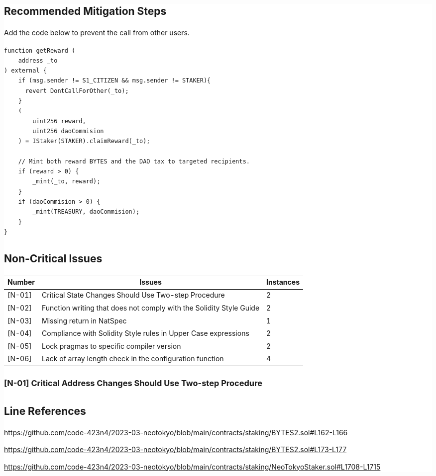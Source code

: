 ## Recommended Mitigation Steps
Add the code below to prevent the call from other users.

```solidity=114
function getReward (
    address _to
) external {
    if (msg.sender != S1_CITIZEN && msg.sender != STAKER){
      revert DontCallForOther(_to);
    } 
    (
        uint256 reward,
        uint256 daoCommision
    ) = IStaker(STAKER).claimReward(_to);

    // Mint both reward BYTES and the DAO tax to targeted recipients.
    if (reward > 0) {
        _mint(_to, reward);
    }
    if (daoCommision > 0) {
        _mint(TREASURY, daoCommision);
    }
}
```

## Non-Critical Issues

| Number |	Issues | Instances |
|---|---|---|
|[N-01]| Critical State Changes Should Use Two-step Procedure	| 2 | 
|[N-02]| Function writing that does not comply with the Solidity Style Guide	| 2 |
|[N-03]| Missing return in NatSpec | 1 |
|[N-04]| Compliance with Solidity Style rules in Upper Case expressions	| 2 |
|[N-05]| Lock pragmas to specific compiler version	| 2 |
| [N-06] | Lack of array length check in the configuration function | 4 | 

### [N-01] Critical Address Changes Should Use Two-step Procedure

## Line References

https://github.com/code-423n4/2023-03-neotokyo/blob/main/contracts/staking/BYTES2.sol#L162-L166

https://github.com/code-423n4/2023-03-neotokyo/blob/main/contracts/staking/BYTES2.sol#L173-L177

https://github.com/code-423n4/2023-03-neotokyo/blob/main/contracts/staking/NeoTokyoStaker.sol#L1708-L1715
